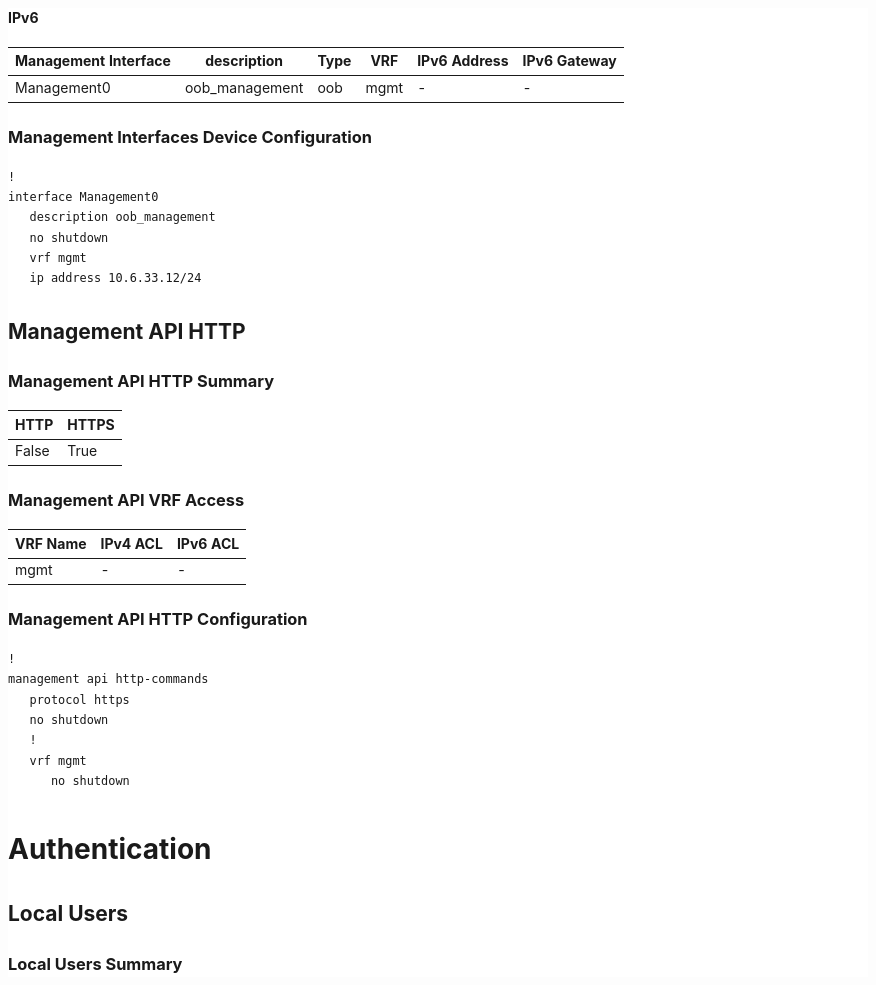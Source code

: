 #### IPv6

| Management Interface | description | Type | VRF | IPv6 Address | IPv6 Gateway |
| -------------------- | ----------- | ---- | --- | ------------ | ------------ |
| Management0 | oob_management | oob | mgmt | -  | - |

### Management Interfaces Device Configuration

```eos
!
interface Management0
   description oob_management
   no shutdown
   vrf mgmt
   ip address 10.6.33.12/24
```

## Management API HTTP

### Management API HTTP Summary

| HTTP | HTTPS |
| ---- | ----- |
| False | True |

### Management API VRF Access

| VRF Name | IPv4 ACL | IPv6 ACL |
| -------- | -------- | -------- |
| mgmt | - | - |

### Management API HTTP Configuration

```eos
!
management api http-commands
   protocol https
   no shutdown
   !
   vrf mgmt
      no shutdown
```

# Authentication

## Local Users

### Local Users Summary
